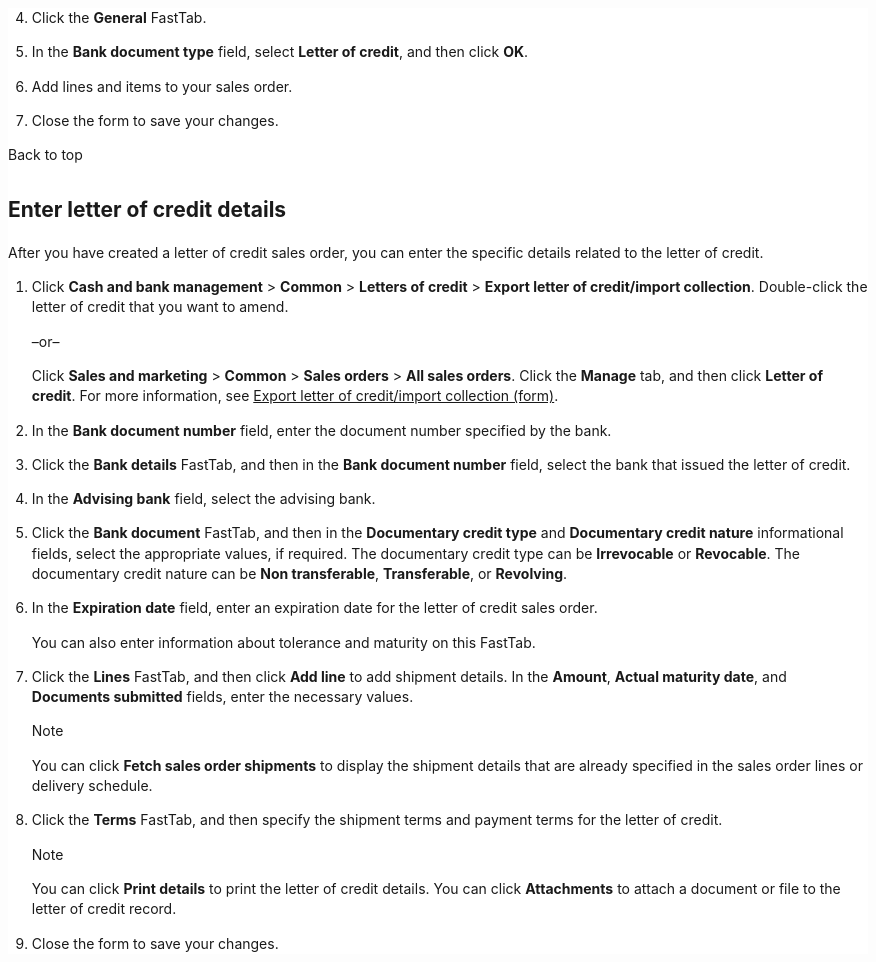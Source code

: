 4.  Click the **General** FastTab.

5.  In the **Bank document type** field, select **Letter of credit**, and then click **OK**.

6.  Add lines and items to your sales order.

7.  Close the form to save your changes.

Back to top

## Enter letter of credit details

After you have created a letter of credit sales order, you can enter the specific details related to the letter of credit.

1.  Click **Cash and bank management** \> **Common** \> **Letters of credit** \> **Export letter of credit/import collection**. Double-click the letter of credit that you want to amend.
    
    –or–
    
    Click **Sales and marketing** \> **Common** \> **Sales orders** \> **All sales orders**. Click the **Manage** tab, and then click **Letter of credit**. For more information, see [Export letter of credit/import collection (form)](https://technet.microsoft.com/library/hh208689\(v=ax.60\)).

2.  In the **Bank document number** field, enter the document number specified by the bank.

3.  Click the **Bank details** FastTab, and then in the **Bank document number** field, select the bank that issued the letter of credit.

4.  In the **Advising bank** field, select the advising bank.

5.  Click the **Bank document** FastTab, and then in the **Documentary credit type** and **Documentary credit nature** informational fields, select the appropriate values, if required. The documentary credit type can be **Irrevocable** or **Revocable**. The documentary credit nature can be **Non transferable**, **Transferable**, or **Revolving**.

6.  In the **Expiration date** field, enter an expiration date for the letter of credit sales order.
    
    You can also enter information about tolerance and maturity on this FastTab.

7.  Click the **Lines** FastTab, and then click **Add line** to add shipment details. In the **Amount**, **Actual maturity date**, and **Documents submitted** fields, enter the necessary values.
    

    > [!NOTE]
    > <P>You can click <STRONG>Fetch sales order shipments</STRONG> to display the shipment details that are already specified in the sales order lines or delivery schedule.</P>



8.  Click the **Terms** FastTab, and then specify the shipment terms and payment terms for the letter of credit.
    

    > [!NOTE]
    > <P>You can click <STRONG>Print details</STRONG> to print the letter of credit details. You can click <STRONG>Attachments</STRONG> to attach a document or file to the letter of credit record.</P>



9.  Close the form to save your changes.
    